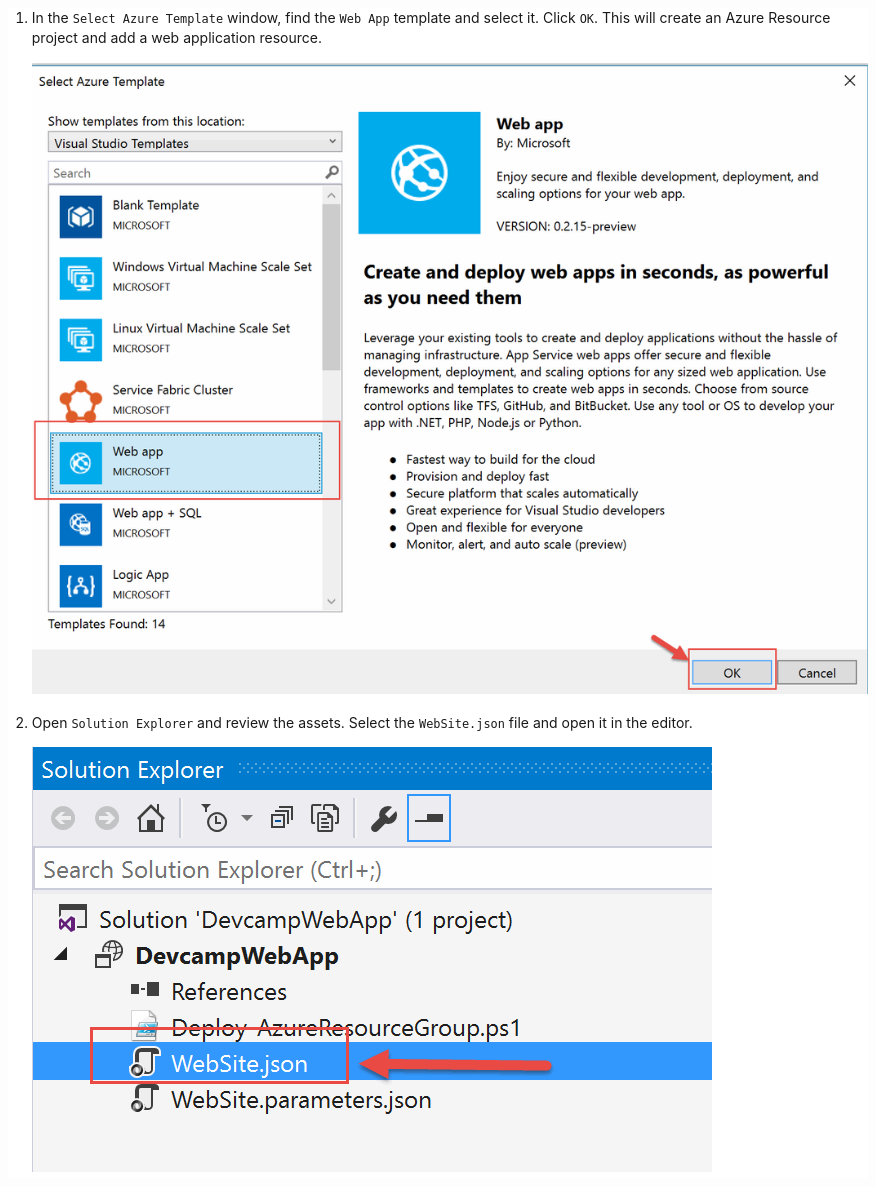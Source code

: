 1. In the `Select Azure Template` window, find the `Web App` template and select it. Click `OK`. This will create an Azure Resource project and add a web application resource.

    ![image](./media/image-03.gif)

1. Open `Solution Explorer` and review the assets. Select the `WebSite.json` file and open it in the editor.

    ![image](./media/image-04.gif)
